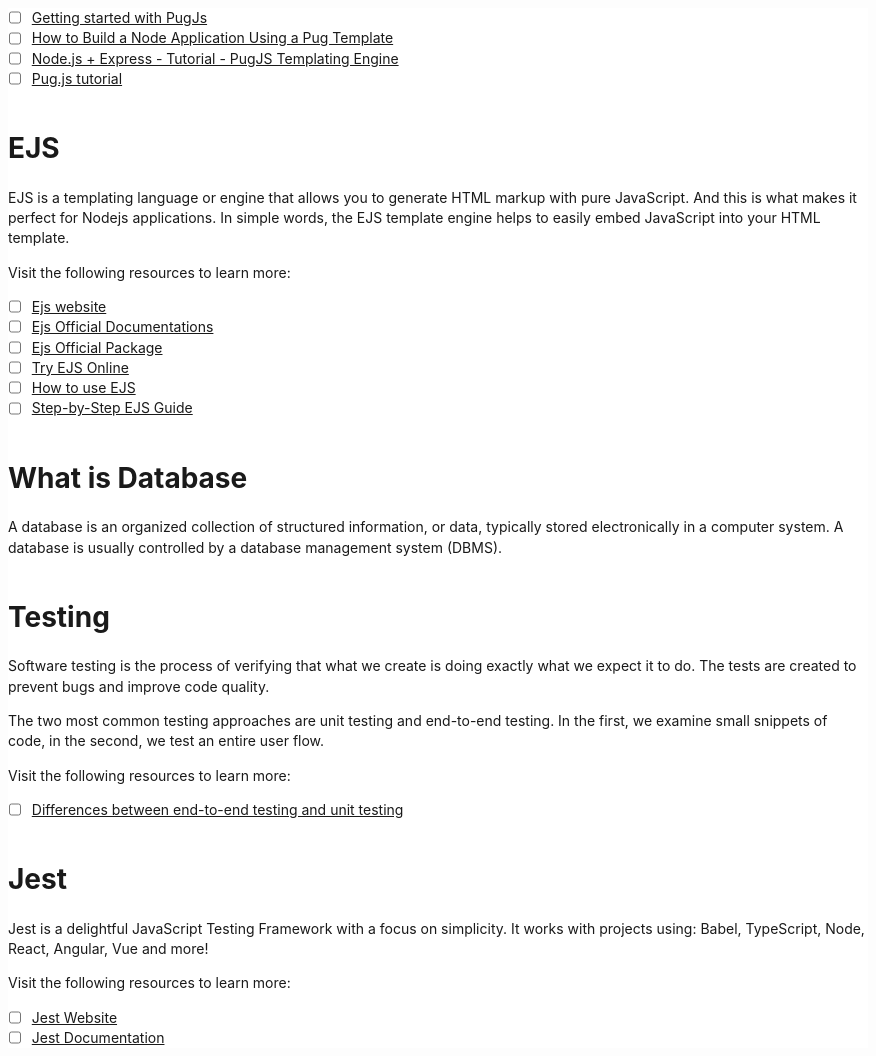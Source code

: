 - [ ] [Getting started with PugJs](https://pugjs.org/api/getting-started.html)
- [ ] [How to Build a Node Application Using a Pug Template](https://blog.bitsrc.io/how-to-build-a-node-application-using-a-pug-template-7319ab1bba69?gi=40b338891148)
- [ ] [Node.js + Express - Tutorial - PugJS Templating Engine](https://www.youtube.com/watch?v=DSp9ExFw3Ig)
- [ ] [Pug.js tutorial](https://zetcode.com/javascript/pugjs/)

# EJS

EJS is a templating language or engine that allows you to generate HTML markup with pure JavaScript. And this is what makes it perfect for Nodejs applications.
In simple words, the EJS template engine helps to easily embed JavaScript into your HTML template.

Visit the following resources to learn more:

- [ ] [Ejs website](https://ejs.co/)
- [ ] [Ejs Official Documentations](https://ejs.co/#docs)
- [ ] [Ejs Official Package](https://www.npmjs.com/package/ejs)
- [ ] [Try EJS Online](https://ionicabizau.github.io/ejs-playground/)
- [ ] [How to use EJS](https://www.digitalocean.com/community/tutorials/how-to-use-ejs-to-template-your-node-application)
- [ ] [Step-by-Step EJS Guide](https://codeforgeek.com/ejs-template-engine-in-nodejs/)

# What is Database

A database is an organized collection of structured information, or data, typically stored electronically in a computer system. A database is usually controlled by a database management system (DBMS).

# Testing

Software testing is the process of verifying that what we create is doing exactly what we expect it to do. The tests are created to prevent bugs and improve code quality.

The two most common testing approaches are unit testing and end-to-end testing. In the first, we examine small snippets of code, in the second, we test an entire user flow.

Visit the following resources to learn more:

- [ ] [Differences between end-to-end testing and unit testing](https://www.geeksforgeeks.org/difference-between-end-to-end-testing-and-unit-testing/)

# Jest

Jest is a delightful JavaScript Testing Framework with a focus on simplicity. It works with projects using: Babel, TypeScript, Node, React, Angular, Vue and more!

Visit the following resources to learn more:

- [ ] [Jest Website](https://jestjs.io)
- [ ] [Jest Documentation](https://jestjs.io/docs/getting-started)
